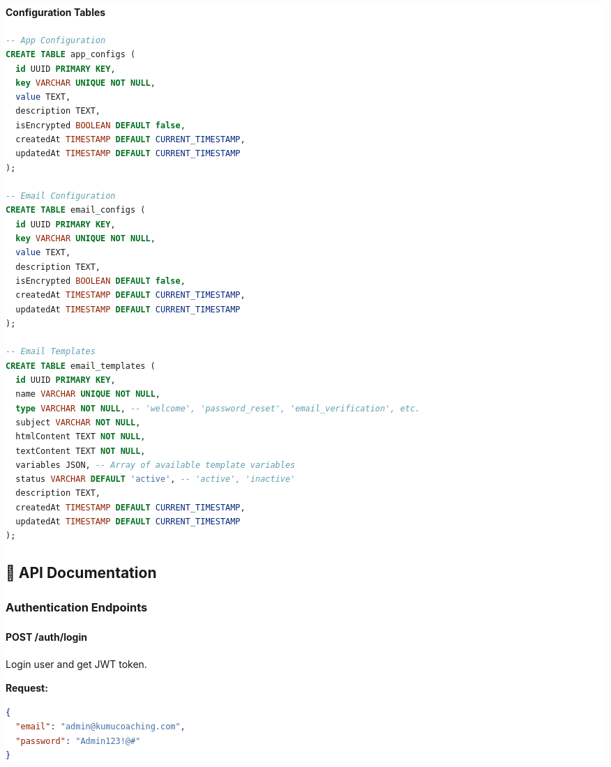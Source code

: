 #### Configuration Tables
```sql
-- App Configuration
CREATE TABLE app_configs (
  id UUID PRIMARY KEY,
  key VARCHAR UNIQUE NOT NULL,
  value TEXT,
  description TEXT,
  isEncrypted BOOLEAN DEFAULT false,
  createdAt TIMESTAMP DEFAULT CURRENT_TIMESTAMP,
  updatedAt TIMESTAMP DEFAULT CURRENT_TIMESTAMP
);

-- Email Configuration
CREATE TABLE email_configs (
  id UUID PRIMARY KEY,
  key VARCHAR UNIQUE NOT NULL,
  value TEXT,
  description TEXT,
  isEncrypted BOOLEAN DEFAULT false,
  createdAt TIMESTAMP DEFAULT CURRENT_TIMESTAMP,
  updatedAt TIMESTAMP DEFAULT CURRENT_TIMESTAMP
);

-- Email Templates
CREATE TABLE email_templates (
  id UUID PRIMARY KEY,
  name VARCHAR UNIQUE NOT NULL,
  type VARCHAR NOT NULL, -- 'welcome', 'password_reset', 'email_verification', etc.
  subject VARCHAR NOT NULL,
  htmlContent TEXT NOT NULL,
  textContent TEXT NOT NULL,
  variables JSON, -- Array of available template variables
  status VARCHAR DEFAULT 'active', -- 'active', 'inactive'
  description TEXT,
  createdAt TIMESTAMP DEFAULT CURRENT_TIMESTAMP,
  updatedAt TIMESTAMP DEFAULT CURRENT_TIMESTAMP
);
```

## 🔌 API Documentation

### Authentication Endpoints

#### POST /auth/login
Login user and get JWT token.

**Request:**
```json
{
  "email": "admin@kumucoaching.com",
  "password": "Admin123!@#"
}
```
